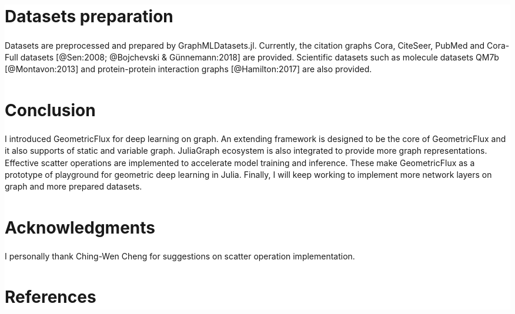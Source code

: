 # Datasets preparation

Datasets are preprocessed and prepared by GraphMLDatasets.jl. Currently, the citation graphs Cora, CiteSeer, PubMed and Cora-Full datasets [@Sen:2008; @Bojchevski & Günnemann:2018] are provided. Scientific datasets such as molecule datasets QM7b [@Montavon:2013] and protein-protein interaction graphs [@Hamilton:2017] are also provided.

# Conclusion

I introduced GeometricFlux for deep learning on graph. An extending framework is designed to be the core of GeometricFlux and it also supports of static and variable graph. JuliaGraph ecosystem is also integrated to provide more graph representations. Effective scatter operations are implemented to accelerate model training and inference. These make GeometricFlux as a prototype of playground for geometric deep learning in Julia. Finally, I will keep working to implement more network layers on graph and more prepared datasets.

# Acknowledgments

I personally thank Ching-Wen Cheng for suggestions on scatter operation implementation.

# References
